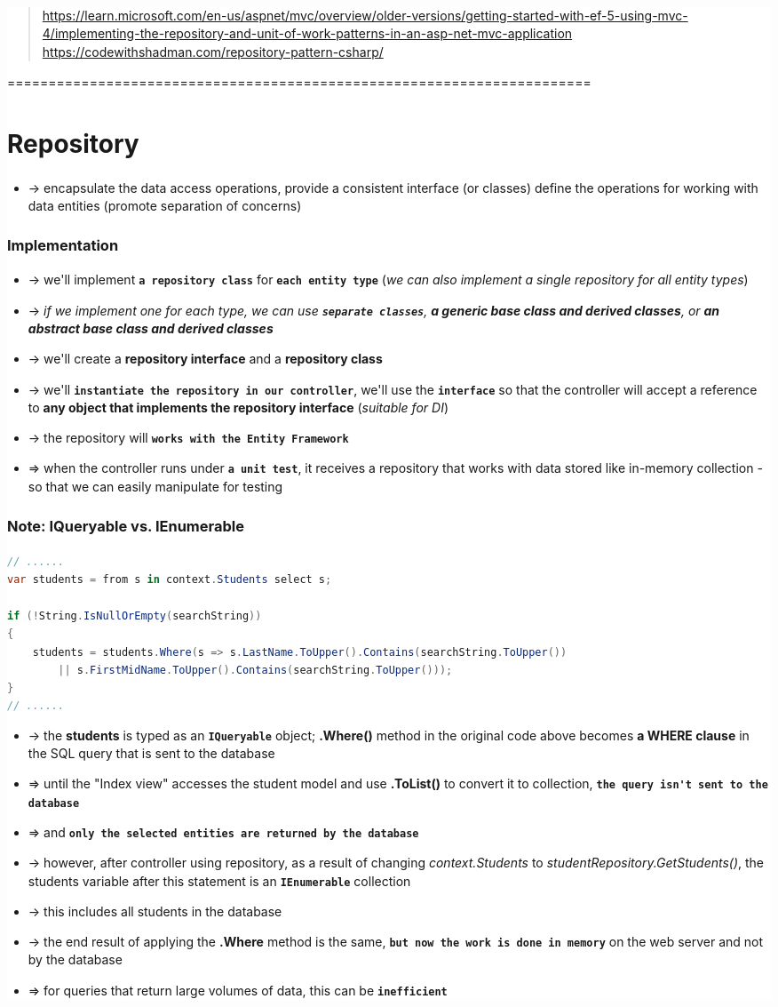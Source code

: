 > https://learn.microsoft.com/en-us/aspnet/mvc/overview/older-versions/getting-started-with-ef-5-using-mvc-4/implementing-the-repository-and-unit-of-work-patterns-in-an-asp-net-mvc-application
> https://codewithshadman.com/repository-pattern-csharp/

=======================================================================
# Repository
* -> encapsulate the data access operations, provide a consistent interface (or classes) define the operations for working with data entities (promote separation of concerns)

### Implementation
* -> we'll implement **`a repository class`** for **`each entity type`** (_we can also implement a single repository for all entity types_)
* -> _if we implement one for each type, we can use **`separate classes`**, **a generic base class and derived classes**, or **an abstract base class and derived classes**_

* -> we'll create a **repository interface** and a **repository class**
* -> we'll **`instantiate the repository in our controller`**, we'll use the **`interface`** so that the controller will accept a reference to **any object that implements the repository interface** (_suitable for DI_)
* -> the repository will **`works with the Entity Framework`**

* => when the controller runs under **`a unit test`**, it receives a repository that works with data stored like in-memory collection - so that we can easily manipulate for testing

### Note: IQueryable vs. IEnumerable

```cs - "Index" action - before controller using repository, it use "DbContext"
// ......
var students = from s in context.Students select s;

if (!String.IsNullOrEmpty(searchString))
{
    students = students.Where(s => s.LastName.ToUpper().Contains(searchString.ToUpper())
        || s.FirstMidName.ToUpper().Contains(searchString.ToUpper()));
}
// ......
```

* -> the **students** is typed as an **`IQueryable`** object; **.Where()** method in the original code above becomes **a WHERE clause** in the SQL query that is sent to the database
* => until the "Index view" accesses the student model and use **.ToList()** to convert it to collection, **`the query isn't sent to the database`**
* => and **`only the selected entities are returned by the database`**

* -> however, after controller using repository, as a result of changing _context.Students_ to _studentRepository.GetStudents()_, the students variable after this statement is an **`IEnumerable`** collection 
* -> this includes all students in the database
* -> the end result of applying the **.Where** method is the same, **`but now the work is done in memory`** on the web server and not by the database
* => for queries that return large volumes of data, this can be **`inefficient`**
